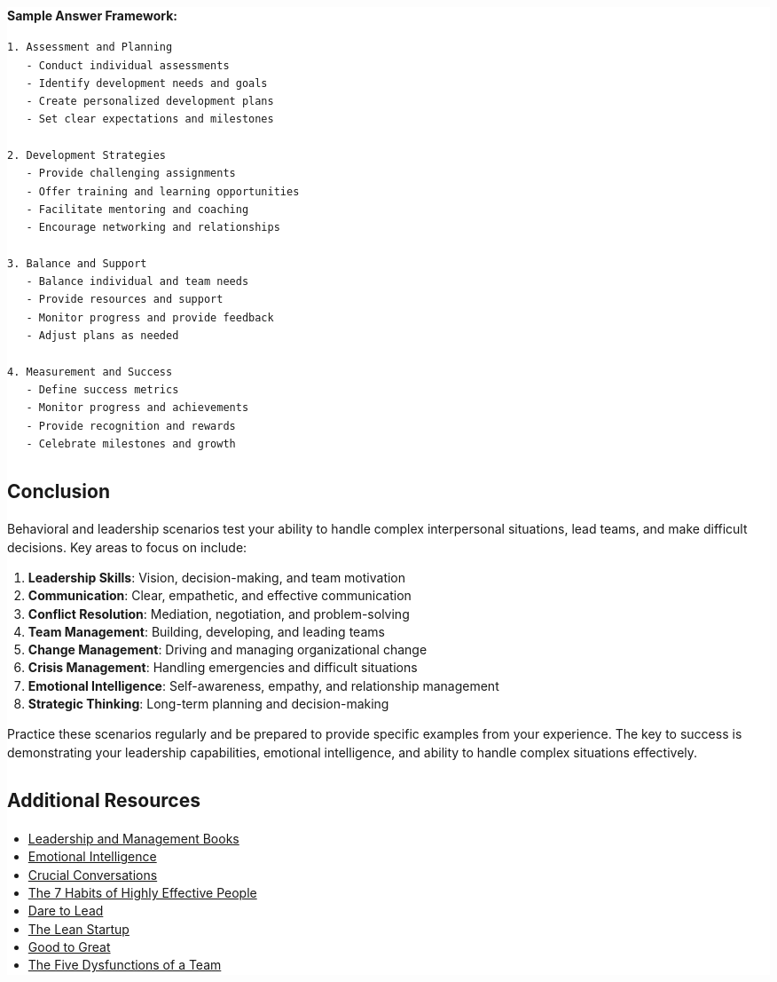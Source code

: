 **Sample Answer Framework:**
```
1. Assessment and Planning
   - Conduct individual assessments
   - Identify development needs and goals
   - Create personalized development plans
   - Set clear expectations and milestones

2. Development Strategies
   - Provide challenging assignments
   - Offer training and learning opportunities
   - Facilitate mentoring and coaching
   - Encourage networking and relationships

3. Balance and Support
   - Balance individual and team needs
   - Provide resources and support
   - Monitor progress and provide feedback
   - Adjust plans as needed

4. Measurement and Success
   - Define success metrics
   - Monitor progress and achievements
   - Provide recognition and rewards
   - Celebrate milestones and growth
```

## Conclusion

Behavioral and leadership scenarios test your ability to handle complex interpersonal situations, lead teams, and make difficult decisions. Key areas to focus on include:

1. **Leadership Skills**: Vision, decision-making, and team motivation
2. **Communication**: Clear, empathetic, and effective communication
3. **Conflict Resolution**: Mediation, negotiation, and problem-solving
4. **Team Management**: Building, developing, and leading teams
5. **Change Management**: Driving and managing organizational change
6. **Crisis Management**: Handling emergencies and difficult situations
7. **Emotional Intelligence**: Self-awareness, empathy, and relationship management
8. **Strategic Thinking**: Long-term planning and decision-making

Practice these scenarios regularly and be prepared to provide specific examples from your experience. The key to success is demonstrating your leadership capabilities, emotional intelligence, and ability to handle complex situations effectively.

## Additional Resources

- [Leadership and Management Books](https://www.goodreads.com/shelf/show/leadership/)
- [Emotional Intelligence](https://www.danielgoleman.info/)
- [Crucial Conversations](https://www.cruciallearning.com/crucial-conversations/)
- [The 7 Habits of Highly Effective People](https://www.franklincovey.com/the-7-habits/)
- [Dare to Lead](https://brenebrown.com/book/dare-to-lead/)
- [The Lean Startup](https://theleanstartup.com/)
- [Good to Great](https://www.jimcollins.com/books.html/)
- [The Five Dysfunctions of a Team](https://www.tablegroup.com/books/dysfunctions/)
